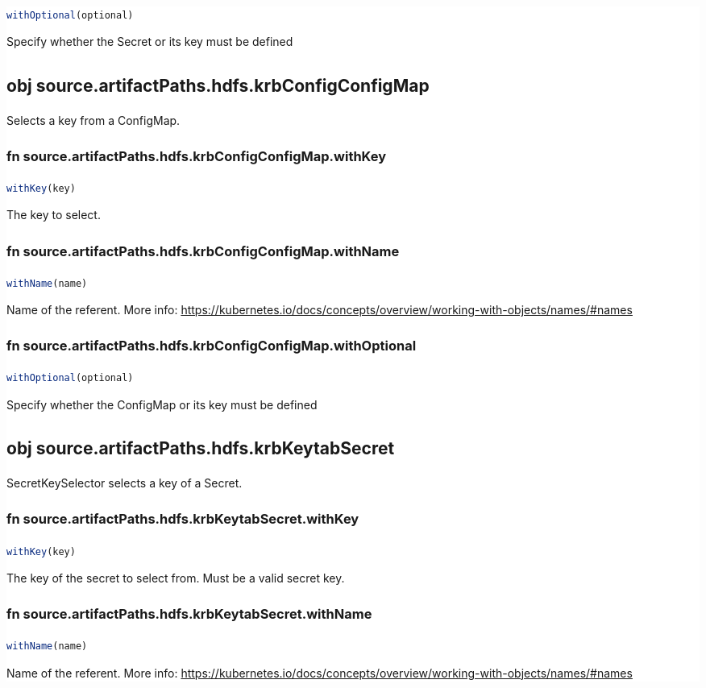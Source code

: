 ```ts
withOptional(optional)
```

Specify whether the Secret or its key must be defined

## obj source.artifactPaths.hdfs.krbConfigConfigMap

Selects a key from a ConfigMap.

### fn source.artifactPaths.hdfs.krbConfigConfigMap.withKey

```ts
withKey(key)
```

The key to select.

### fn source.artifactPaths.hdfs.krbConfigConfigMap.withName

```ts
withName(name)
```

Name of the referent. More info: https://kubernetes.io/docs/concepts/overview/working-with-objects/names/#names

### fn source.artifactPaths.hdfs.krbConfigConfigMap.withOptional

```ts
withOptional(optional)
```

Specify whether the ConfigMap or its key must be defined

## obj source.artifactPaths.hdfs.krbKeytabSecret

SecretKeySelector selects a key of a Secret.

### fn source.artifactPaths.hdfs.krbKeytabSecret.withKey

```ts
withKey(key)
```

The key of the secret to select from.  Must be a valid secret key.

### fn source.artifactPaths.hdfs.krbKeytabSecret.withName

```ts
withName(name)
```

Name of the referent. More info: https://kubernetes.io/docs/concepts/overview/working-with-objects/names/#names
